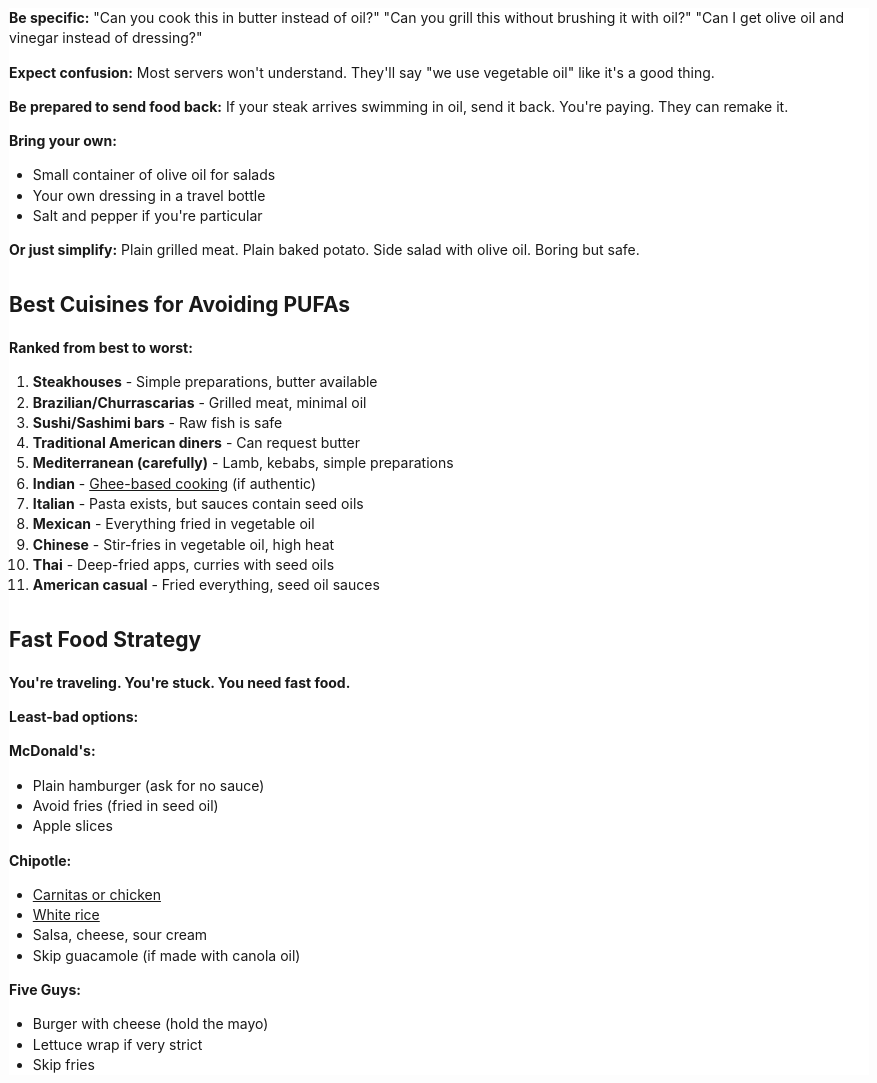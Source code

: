 **Be specific:**
"Can you cook this in butter instead of oil?"
"Can you grill this without brushing it with oil?"
"Can I get olive oil and vinegar instead of dressing?"

**Expect confusion:**
Most servers won't understand. They'll say "we use vegetable oil" like it's a good thing.

**Be prepared to send food back:**
If your steak arrives swimming in oil, send it back. You're paying. They can remake it.

**Bring your own:**
- Small container of olive oil for salads
- Your own dressing in a travel bottle
- Salt and pepper if you're particular

**Or just simplify:**
Plain grilled meat. Plain baked potato. Side salad with olive oil. Boring but safe.

## Best Cuisines for Avoiding PUFAs

**Ranked from best to worst:**

1. **Steakhouses** - Simple preparations, butter available
2. **Brazilian/Churrascarias** - Grilled meat, minimal oil
3. **Sushi/Sashimi bars** - Raw fish is safe
4. **Traditional American diners** - Can request butter
5. **Mediterranean (carefully)** - Lamb, kebabs, simple preparations
6. **Indian** - [Ghee-based cooking](/blog/cooking-basics) (if authentic)
7. **Italian** - Pasta exists, but sauces contain seed oils
8. **Mexican** - Everything fried in vegetable oil
9. **Chinese** - Stir-fries in vegetable oil, high heat
10. **Thai** - Deep-fried apps, curries with seed oils
11. **American casual** - Fried everything, seed oil sauces

## Fast Food Strategy

**You're traveling. You're stuck. You need fast food.**

**Least-bad options:**

**McDonald's:**
- Plain hamburger (ask for no sauce)
- Avoid fries (fried in seed oil)
- Apple slices

**Chipotle:**
- [Carnitas or chicken](/blog/meal-planning)
- [White rice](/blog/meal-planning)
- Salsa, cheese, sour cream
- Skip guacamole (if made with canola oil)

**Five Guys:**
- Burger with cheese (hold the mayo)
- Lettuce wrap if very strict
- Skip fries
